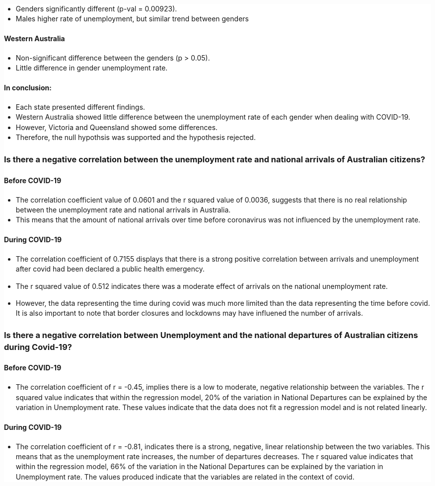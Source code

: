- Genders significantly different (p-val = 0.00923).
- Males higher rate of unemployment, but similar trend between genders

#### Western Australia

- Non-significant difference between the genders (p > 0.05).
- Little difference in gender unemployment rate.  

#### In conclusion:

- Each state presented different findings.
- Western Australia showed little difference between the unemployment rate of each gender when dealing with COVID-19.
-  However, Victoria and Queensland showed some differences.
- Therefore, the null hypothsis was supported and the hypothesis rejected.


### Is there a negative correlation between the unemployment rate and national arrivals of Australian citizens? 

#### Before COVID-19

- The correlation coefficient value of 0.0601 and the r squared value of 0.0036, suggests that there is no real relationship between the unemployment rate and national arrivals in Australia.
- This means that the amount of national arrivals over time before coronavirus was not influenced by the unemployment rate. 

#### During COVID-19

- The correlation coefficient of 0.7155 displays that there is a strong positive correlation between arrivals and unemployment after covid had been declared a public health emergency.
- The r squared value of 0.512  indicates there was a moderate effect of arrivals on the national unemployment rate. 

- However, the data representing the time during covid was much more limited than the data representing the time before covid. It is also important to note that border closures and lockdowns may have influened the number of arrivals.


### Is there a negative correlation between Unemployment and the national departures of Australian citizens during Covid-19?

#### Before COVID-19

- The correlation coefficient of r = -0.45, implies there is a low to moderate, negative relationship between the variables. The r squared value indicates that within the regression model, 20% of the variation in National Departures can be explained by the variation in Unemployment rate. These values indicate that the data does not fit a regression model and is not related linearly.

#### During COVID-19

- The correlation coefficient of r = -0.81, indicates there is a strong, negative, linear relationship between the two variables. This means that as the unemployment rate increases, the number of departures decreases. The r squared value indicates that within the regression model, 66% of the variation in the National Departures can be explained by the variation in Unemployment rate. The values produced indicate that the variables are related in the context of covid.
